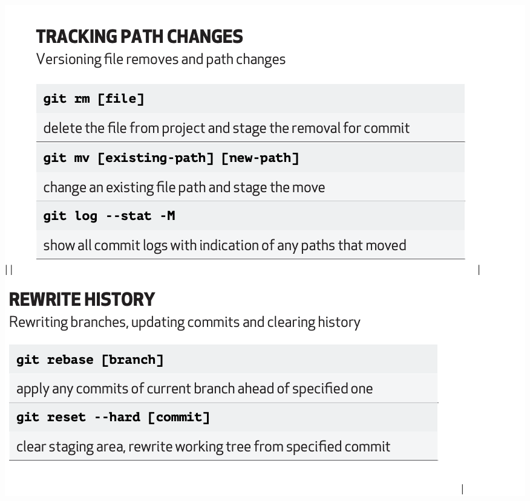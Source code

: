 | | [![tracking](img/git-tracking-path-changes.png)](https://git-scm.com/docs/git-log)       | [![rewrite history](img/git-rewrite-history.png)](https://git-scm.com/docs/git-rebase)|